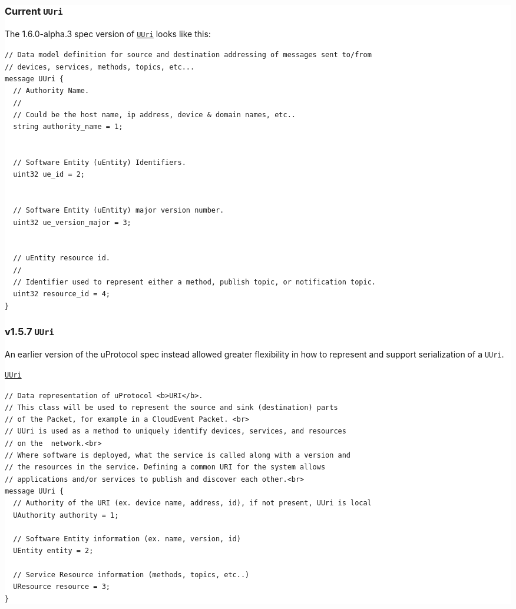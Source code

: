### Current `UUri`

The 1.6.0-alpha.3 spec version of [`UUri`](https://github.com/eclipse-uprotocol/up-spec/blob/3bbae3786873af72fadf2a6102332f364edc695e/up-core-api/uprotocol/v1/uri.proto#L23-L41) looks like this:

```
// Data model definition for source and destination addressing of messages sent to/from
// devices, services, methods, topics, etc... 
message UUri {
  // Authority Name.
  //
  // Could be the host name, ip address, device & domain names, etc..
  string authority_name = 1;


  // Software Entity (uEntity) Identifiers.
  uint32 ue_id = 2;


  // Software Entity (uEntity) major version number.
  uint32 ue_version_major = 3;


  // uEntity resource id.
  //
  // Identifier used to represent either a method, publish topic, or notification topic.  
  uint32 resource_id = 4;
}
```

### v1.5.7 `UUri`

An earlier version of the uProtocol spec instead allowed greater flexibility in how to represent and support serialization of a `UUri`.

[`UUri`](https://github.com/eclipse-uprotocol/up-core-api/blob/926efe294759b49fbfabbe6713ecab9ef39bbe50/uprotocol/uri.proto#L34-L51)

```
// Data representation of uProtocol <b>URI</b>.
// This class will be used to represent the source and sink (destination) parts 
// of the Packet, for example in a CloudEvent Packet. <br>
// UUri is used as a method to uniquely identify devices, services, and resources
// on the  network.<br>
// Where software is deployed, what the service is called along with a version and
// the resources in the service. Defining a common URI for the system allows 
// applications and/or services to publish and discover each other.<br>
message UUri {
  // Authority of the URI (ex. device name, address, id), if not present, UUri is local
  UAuthority authority = 1;
  
  // Software Entity information (ex. name, version, id)
  UEntity entity = 2;
  
  // Service Resource information (methods, topics, etc..)
  UResource resource = 3;
}
```

